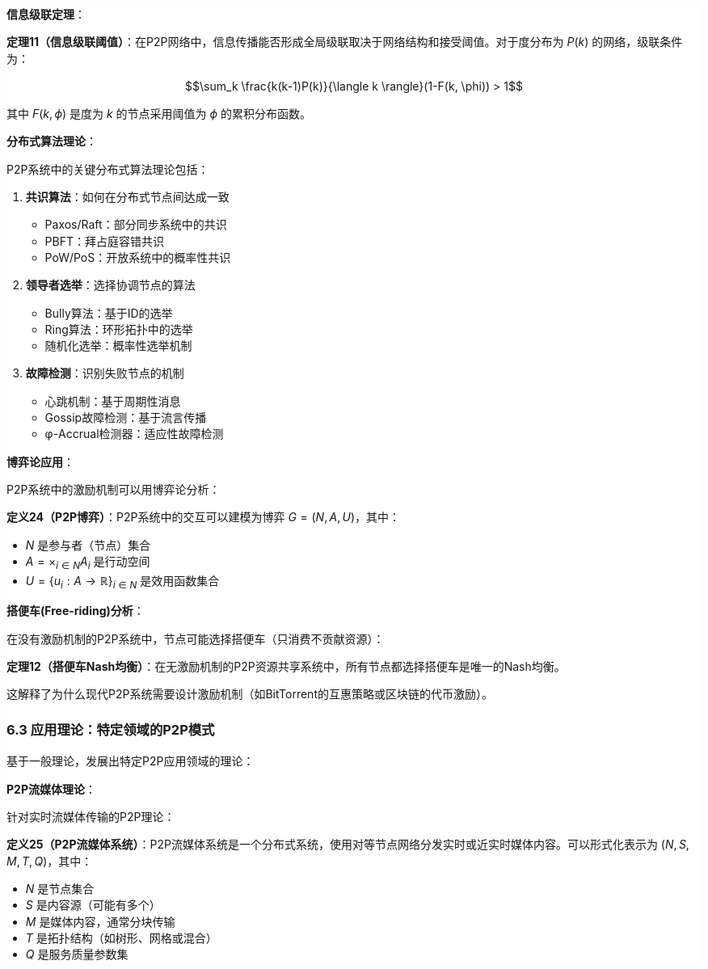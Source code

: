**信息级联定理**：

**定理11（信息级联阈值）**：在P2P网络中，信息传播能否形成全局级联取决于网络结构和接受阈值。对于度分布为 $P(k)$ 的网络，级联条件为：

$$\sum_k \frac{k(k-1)P(k)}{\langle k \rangle}(1-F(k, \phi)) > 1$$

其中 $F(k, \phi)$ 是度为 $k$ 的节点采用阈值为 $\phi$ 的累积分布函数。

**分布式算法理论**：

P2P系统中的关键分布式算法理论包括：

1. **共识算法**：如何在分布式节点间达成一致
   - Paxos/Raft：部分同步系统中的共识
   - PBFT：拜占庭容错共识
   - PoW/PoS：开放系统中的概率性共识

2. **领导者选举**：选择协调节点的算法
   - Bully算法：基于ID的选举
   - Ring算法：环形拓扑中的选举
   - 随机化选举：概率性选举机制

3. **故障检测**：识别失败节点的机制
   - 心跳机制：基于周期性消息
   - Gossip故障检测：基于流言传播
   - φ-Accrual检测器：适应性故障检测

**博弈论应用**：

P2P系统中的激励机制可以用博弈论分析：

**定义24（P2P博弈）**：P2P系统中的交互可以建模为博弈 $G = (N, A, U)$，其中：

- $N$ 是参与者（节点）集合
- $A = \times_{i \in N} A_i$ 是行动空间
- $U = \{u_i: A \to \mathbb{R}\}_{i \in N}$ 是效用函数集合

**搭便车(Free-riding)分析**：

在没有激励机制的P2P系统中，节点可能选择搭便车（只消费不贡献资源）：

**定理12（搭便车Nash均衡）**：在无激励机制的P2P资源共享系统中，所有节点都选择搭便车是唯一的Nash均衡。

这解释了为什么现代P2P系统需要设计激励机制（如BitTorrent的互惠策略或区块链的代币激励）。

### 6.3 应用理论：特定领域的P2P模式

基于一般理论，发展出特定P2P应用领域的理论：

**P2P流媒体理论**：

针对实时流媒体传输的P2P理论：

**定义25（P2P流媒体系统）**：P2P流媒体系统是一个分布式系统，使用对等节点网络分发实时或近实时媒体内容。可以形式化表示为 $(N, S, M, T, Q)$，其中：

- $N$ 是节点集合
- $S$ 是内容源（可能有多个）
- $M$ 是媒体内容，通常分块传输
- $T$ 是拓扑结构（如树形、网格或混合）
- $Q$ 是服务质量参数集
